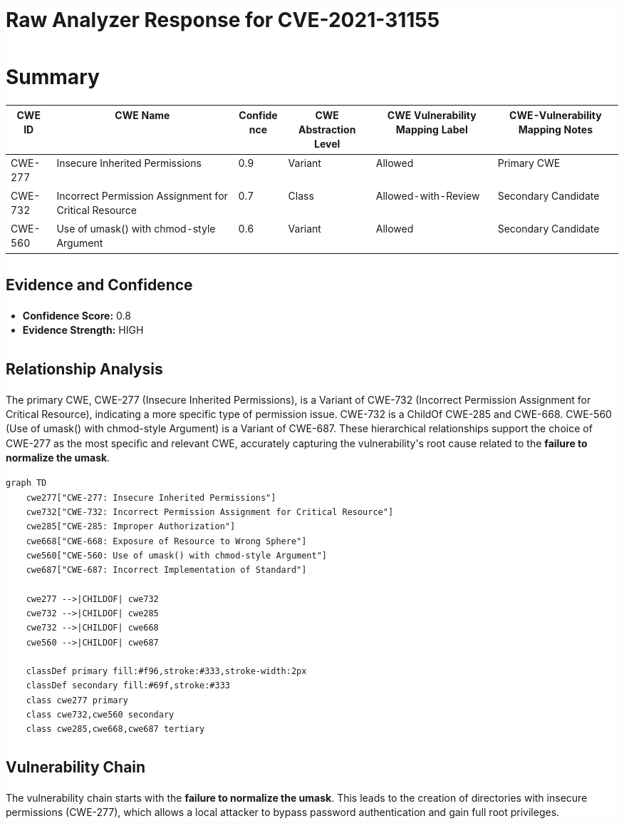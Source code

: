 # Raw Analyzer Response for CVE-2021-31155

# Summary
| CWE ID | CWE Name | Confidence | CWE Abstraction Level | CWE Vulnerability Mapping Label | CWE-Vulnerability Mapping Notes |
|---|---|---|---|---|---|
| CWE-277 | Insecure Inherited Permissions | 0.9 | Variant | Allowed | Primary CWE |
| CWE-732 | Incorrect Permission Assignment for Critical Resource | 0.7 | Class | Allowed-with-Review | Secondary Candidate |
| CWE-560 | Use of umask() with chmod-style Argument | 0.6 | Variant | Allowed | Secondary Candidate |

## Evidence and Confidence

*   **Confidence Score:** 0.8
*   **Evidence Strength:** HIGH

## Relationship Analysis
The primary CWE, CWE-277 (Insecure Inherited Permissions), is a Variant of CWE-732 (Incorrect Permission Assignment for Critical Resource), indicating a more specific type of permission issue. CWE-732 is a ChildOf CWE-285 and CWE-668. CWE-560 (Use of umask() with chmod-style Argument) is a Variant of CWE-687. These hierarchical relationships support the choice of CWE-277 as the most specific and relevant CWE, accurately capturing the vulnerability's root cause related to the **failure to normalize the umask**.

```mermaid
graph TD
    cwe277["CWE-277: Insecure Inherited Permissions"]
    cwe732["CWE-732: Incorrect Permission Assignment for Critical Resource"]
    cwe285["CWE-285: Improper Authorization"]
    cwe668["CWE-668: Exposure of Resource to Wrong Sphere"]
    cwe560["CWE-560: Use of umask() with chmod-style Argument"]
    cwe687["CWE-687: Incorrect Implementation of Standard"]

    cwe277 -->|CHILDOF| cwe732
    cwe732 -->|CHILDOF| cwe285
    cwe732 -->|CHILDOF| cwe668
    cwe560 -->|CHILDOF| cwe687

    classDef primary fill:#f96,stroke:#333,stroke-width:2px
    classDef secondary fill:#69f,stroke:#333
    class cwe277 primary
    class cwe732,cwe560 secondary
    class cwe285,cwe668,cwe687 tertiary
```

## Vulnerability Chain
The vulnerability chain starts with the **failure to normalize the umask**. This leads to the creation of directories with insecure permissions (CWE-277), which allows a local attacker to bypass password authentication and gain full root privileges.
